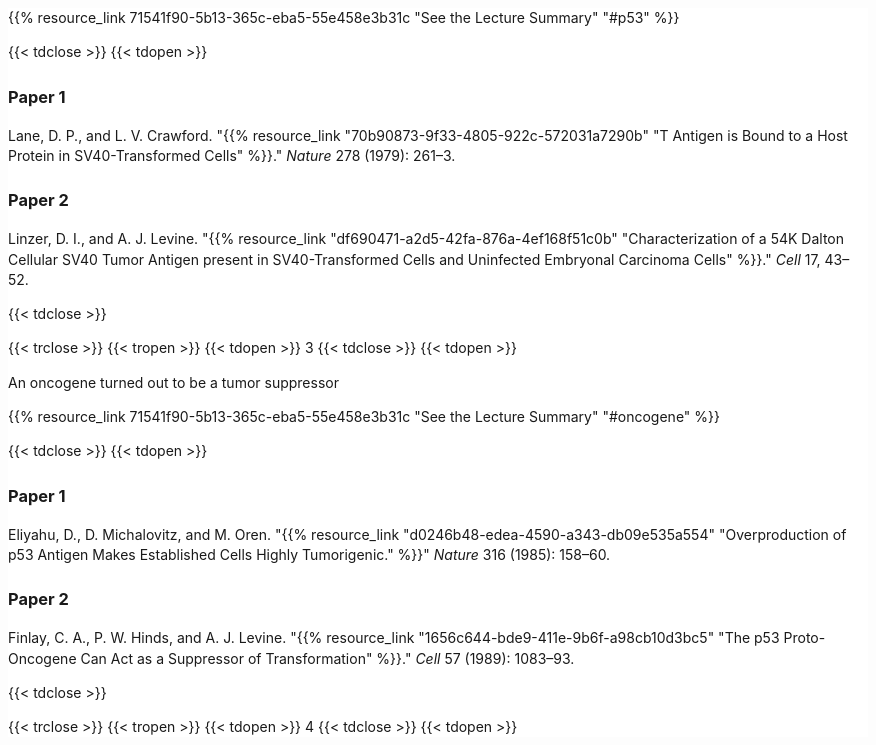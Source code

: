 {{% resource_link 71541f90-5b13-365c-eba5-55e458e3b31c "See the Lecture Summary" "#p53" %}}


{{< tdclose >}}
{{< tdopen >}}


### Paper 1

Lane, D. P., and L. V. Crawford. "{{% resource_link "70b90873-9f33-4805-922c-572031a7290b" "T Antigen is Bound to a Host Protein in SV40-Transformed Cells" %}}." _Nature_ 278 (1979): 261–3.

### Paper 2

Linzer, D. I., and A. J. Levine. "{{% resource_link "df690471-a2d5-42fa-876a-4ef168f51c0b" "Characterization of a 54K Dalton Cellular SV40 Tumor Antigen present in SV40-Transformed Cells and Uninfected Embryonal Carcinoma Cells" %}}." _Cell_ 17, 43–52.


{{< tdclose >}}

{{< trclose >}}
{{< tropen >}}
{{< tdopen >}}
3
{{< tdclose >}}
{{< tdopen >}}


An oncogene turned out to be a tumor suppressor

{{% resource_link 71541f90-5b13-365c-eba5-55e458e3b31c "See the Lecture Summary" "#oncogene" %}}


{{< tdclose >}}
{{< tdopen >}}


### Paper 1

Eliyahu, D., D. Michalovitz, and M. Oren. "{{% resource_link "d0246b48-edea-4590-a343-db09e535a554" "Overproduction of p53 Antigen Makes Established Cells Highly Tumorigenic." %}}" _Nature_ 316 (1985): 158–60.

### Paper 2

Finlay, C. A., P. W. Hinds, and A. J. Levine. "{{% resource_link "1656c644-bde9-411e-9b6f-a98cb10d3bc5" "The p53 Proto-Oncogene Can Act as a Suppressor of Transformation" %}}." _Cell_ 57 (1989): 1083–93.


{{< tdclose >}}

{{< trclose >}}
{{< tropen >}}
{{< tdopen >}}
4
{{< tdclose >}}
{{< tdopen >}}
